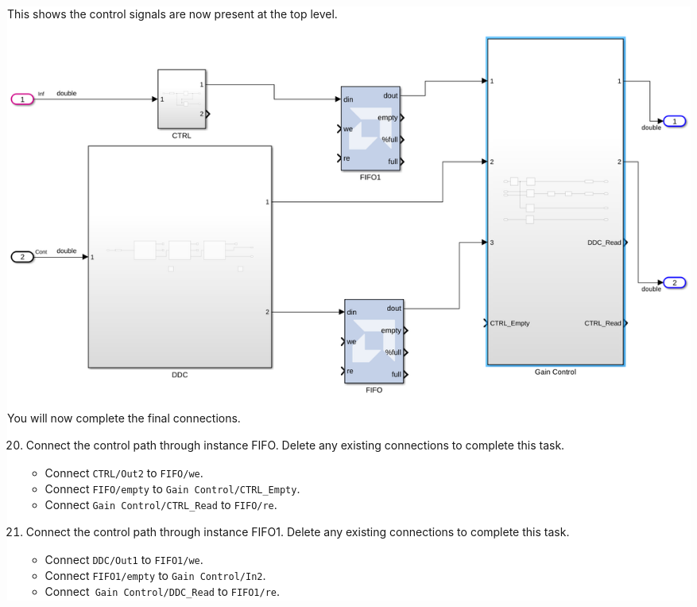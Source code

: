 This shows the control signals are now present at the top level.

![](Images/Step2/Step20.png)

You will now complete the final connections.

20. Connect the control path through instance FIFO. Delete any existing connections to complete this task.
    - Connect `CTRL/Out2` to `FIFO/we`.
    - Connect `FIFO/empty` to `Gain Control/CTRL_Empty`.
    - Connect `Gain Control/CTRL_Read` to `FIFO/re`.

21. Connect the control path through instance FIFO1. Delete any existing connections to complete this task.
    - Connect `DDC/Out1` to `FIFO1/we`.
    - Connect `FIFO1/empty` to `Gain Control/In2`.
    - Connect` Gain Control/DDC_Read` to `FIFO1/re`.
